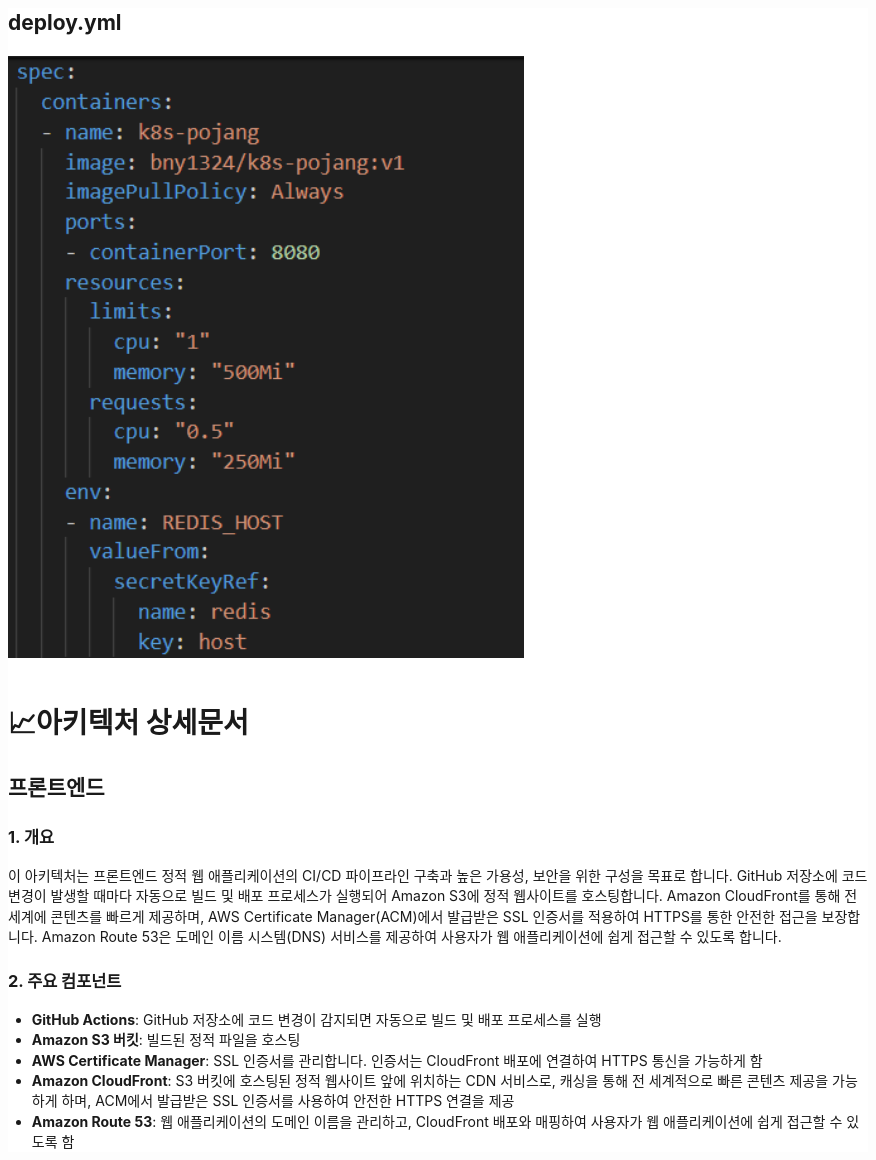 ## deploy.yml
<img src= "image/image (4).png" width="60%" height="60%">



<br/>

# 📈아키텍처 상세문서

## 프론트엔드

### 1. 개요
이 아키텍처는 프론트엔드 정적 웹 애플리케이션의 CI/CD 파이프라인 구축과 높은 가용성, 보안을 위한 구성을 목표로 합니다. 
GitHub 저장소에 코드 변경이 발생할 때마다 자동으로 빌드 및 배포 프로세스가 실행되어 Amazon S3에 정적 웹사이트를 호스팅합니다.
Amazon CloudFront를 통해 전 세계에 콘텐츠를 빠르게 제공하며, AWS Certificate Manager(ACM)에서 발급받은 SSL 인증서를 적용하여 HTTPS를 통한 안전한 접근을 보장합니다.
Amazon Route 53은 도메인 이름 시스템(DNS) 서비스를 제공하여 사용자가 웹 애플리케이션에 쉽게 접근할 수 있도록 합니다.
    
### 2. 주요 컴포넌트
- **GitHub Actions**: GitHub 저장소에 코드 변경이 감지되면 자동으로 빌드 및 배포 프로세스를 실행
- **Amazon S3 버킷**: 빌드된 정적 파일을 호스팅
- **AWS Certificate Manager**: SSL 인증서를 관리합니다. 인증서는 CloudFront 배포에 연결하여 HTTPS 통신을 가능하게 함
- **Amazon CloudFront**: S3 버킷에 호스팅된 정적 웹사이트 앞에 위치하는 CDN 서비스로, 캐싱을 통해 전 세계적으로 빠른 콘텐츠 제공을 가능하게 하며, ACM에서 발급받은 SSL 인증서를 사용하여 안전한 HTTPS 연결을 제공
- **Amazon Route 53**: 웹 애플리케이션의 도메인 이름을 관리하고, CloudFront 배포와 매핑하여 사용자가 웹 애플리케이션에 쉽게 접근할 수 있도록 함
  